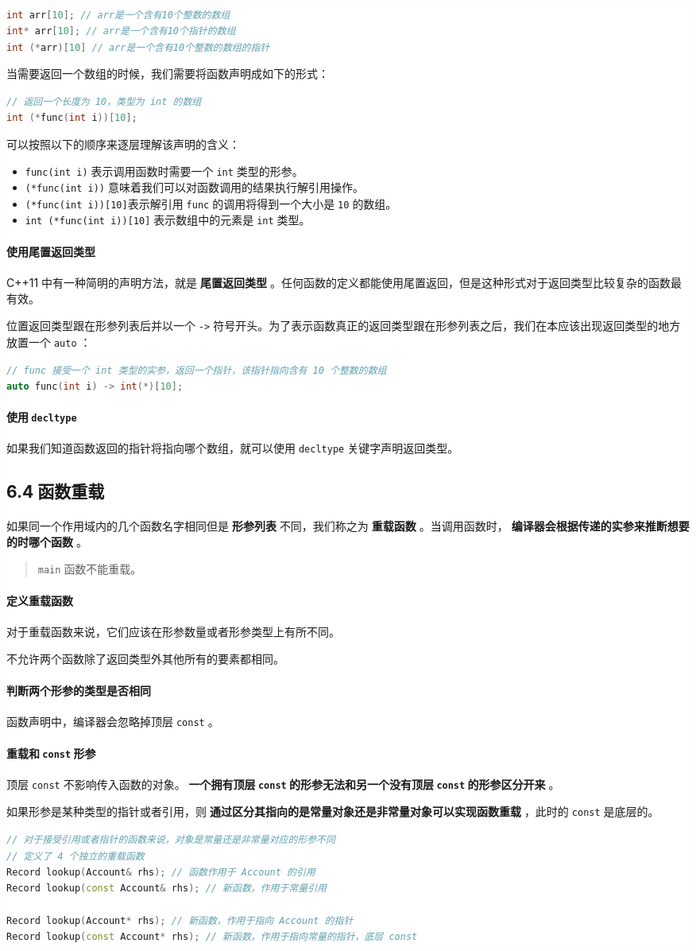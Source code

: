 ```C++
int arr[10]; // arr是一个含有10个整数的数组
int* arr[10]; // arr是一个含有10个指针的数组
int (*arr)[10] // arr是一个含有10个整数的数组的指针
```

当需要返回一个数组的时候，我们需要将函数声明成如下的形式：

```C++
// 返回一个长度为 10，类型为 int 的数组
int (*func(int i))[10];
```

可以按照以下的顺序来逐层理解该声明的含义：

* `func(int i)` 表示调用函数时需要一个 `int` 类型的形参。
* `(*func(int i))` 意味着我们可以对函数调用的结果执行解引用操作。
* `(*func(int i))[10]`表示解引用 `func` 的调用将得到一个大小是 `10` 的数组。
* `int (*func(int i))[10]` 表示数组中的元素是 `int` 类型。

#### 使用尾置返回类型

C++11 中有一种简明的声明方法，就是 **尾置返回类型** 。任何函数的定义都能使用尾置返回，但是这种形式对于返回类型比较复杂的函数最有效。

位置返回类型跟在形参列表后并以一个 `->` 符号开头。为了表示函数真正的返回类型跟在形参列表之后，我们在本应该出现返回类型的地方放置一个 `auto` ：

```C++
// func 接受一个 int 类型的实参，返回一个指针，该指针指向含有 10 个整数的数组
auto func(int i) -> int(*)[10];
```

#### 使用 `decltype`

如果我们知道函数返回的指针将指向哪个数组，就可以使用 `decltype` 关键字声明返回类型。

## 6.4 函数重载

如果同一个作用域内的几个函数名字相同但是 **形参列表** 不同，我们称之为 **重载函数** 。当调用函数时， **编译器会根据传递的实参来推断想要的时哪个函数** 。

> `main` 函数不能重载。

#### 定义重载函数

对于重载函数来说，它们应该在形参数量或者形参类型上有所不同。

不允许两个函数除了返回类型外其他所有的要素都相同。

#### 判断两个形参的类型是否相同

函数声明中，编译器会忽略掉顶层 `const` 。

#### 重载和 `const` 形参

顶层 `const` 不影响传入函数的对象。 **一个拥有顶层 `const` 的形参无法和另一个没有顶层 `const` 的形参区分开来** 。

如果形参是某种类型的指针或者引用，则 **通过区分其指向的是常量对象还是非常量对象可以实现函数重载** ，此时的 `const` 是底层的。

```C++
// 对于接受引用或者指针的函数来说，对象是常量还是非常量对应的形参不同
// 定义了 4 个独立的重载函数
Record lookup(Account& rhs); // 函数作用于 Account 的引用
Record lookup(const Account& rhs); // 新函数，作用于常量引用

Record lookup(Account* rhs); // 新函数，作用于指向 Account 的指针
Record lookup(const Account* rhs); // 新函数，作用于指向常量的指针，底层 const
```
